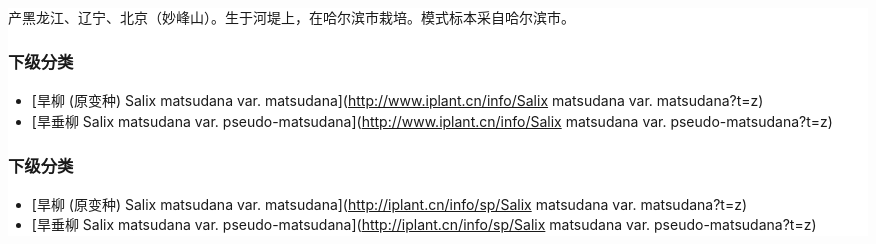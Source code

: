 产黑龙江、辽宁、北京（妙峰山）。生于河堤上，在哈尔滨市栽培。模式标本采自哈尔滨市。

### 下级分类
* [旱柳 (原变种)  Salix matsudana var. matsudana](http://www.iplant.cn/info/Salix matsudana var. matsudana?t=z)
* [旱垂柳  Salix matsudana var. pseudo-matsudana](http://www.iplant.cn/info/Salix matsudana var. pseudo-matsudana?t=z)

### 下级分类
* [旱柳 (原变种)  Salix matsudana var. matsudana](http://iplant.cn/info/sp/Salix matsudana var. matsudana?t=z)
* [旱垂柳  Salix matsudana var. pseudo-matsudana](http://iplant.cn/info/sp/Salix matsudana var. pseudo-matsudana?t=z)
